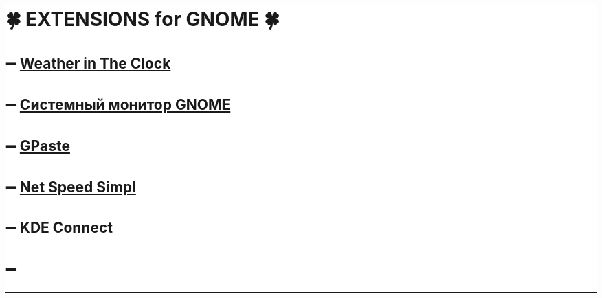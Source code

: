 # 🍀 **EXTENSIONS for GNOME** 🍀
 ## ➖ [Weather in The Clock](https://github.com/JasonLG1979/gnome-shell-extension-weather-in-the-clock/ "Отображение текущей погоды в часах.")
 ## ➖ [Системный монитор GNOME](https://github.com/mgalgs/gnome-shell-system-monitor-applet "Отображение информации в строке состояния GNOME (память, процессор, скорость интернета и т.д.")
 ## ➖ [GPaste](https://www.imagination-land.org/tags/GPaste.html "Система управления буфером обмена для GNOME 40 - (Clipboard management system)")
 ## ➖ [Net Speed Simpl](https://github.com/prateekmedia/netspeedsimplified "Это на тот случай если хочется видеть только скорость интернета  строке состояния рядом с часами.")
 ## ➖ KDE Connect
 ## ➖ 
---
